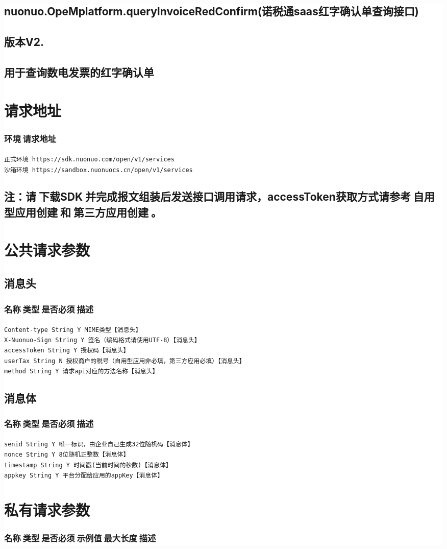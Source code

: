 ## nuonuo.OpeMplatform.queryInvoiceRedConfirm(诺税通saas红字确认单查询接口)

## 版本V2.

## 用于查询数电发票的红字确认单

# 请求地址

### 环境 请求地址

```
正式环境 https://sdk.nuonuo.com/open/v1/services
沙箱环境 https://sandbox.nuonuocs.cn/open/v1/services
```
## 注：请 下载SDK 并完成报文组装后发送接口调用请求，accessToken获取方式请参考 自用型应用创建 和 第三方应用创建 。

# 公共请求参数

## 消息头

### 名称 类型 是否必须 描述

```
Content-type String Y MIME类型【消息头】
X-Nuonuo-Sign String Y 签名（编码格式请使用UTF-8）【消息头】
accessToken String Y 授权码【消息头】
userTax String N 授权商户的税号（自用型应用非必填，第三方应用必填）【消息头】
method String Y 请求api对应的方法名称【消息头】
```
## 消息体

### 名称 类型 是否必须 描述

```
senid String Y 唯一标识，由企业自己生成32位随机码【消息体】
nonce String Y 8位随机正整数【消息体】
timestamp String Y 时间戳(当前时间的秒数)【消息体】
appkey String Y 平台分配给应用的appKey【消息体】
```
# 私有请求参数

### 名称 类型 是否必须 示例值 最大长度 描述
